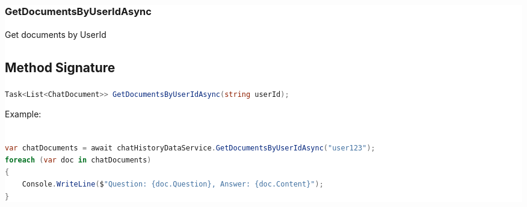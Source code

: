 ### GetDocumentsByUserIdAsync
Get documents by UserId
## Method Signature
```csharp
Task<List<ChatDocument>> GetDocumentsByUserIdAsync(string userId);

```

Example:
```csharp
 
var chatDocuments = await chatHistoryDataService.GetDocumentsByUserIdAsync("user123");
foreach (var doc in chatDocuments)
{
    Console.WriteLine($"Question: {doc.Question}, Answer: {doc.Content}");
}


```



